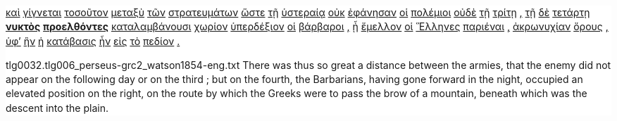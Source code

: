 [καὶ](https://atlas-test.fly.dev/morphology/lemmas/?lang=grc&q=καί "καί b-------- and, also") [γίγνεται](https://atlas-test.fly.dev/morphology/lemmas/?lang=grc&q=γίγνομαι "γίγνομαι v3spie--- become, be born") [τοσοῦτον](https://atlas-test.fly.dev/morphology/lemmas/?lang=grc&q=τοσοῦτος "τοσοῦτος a-s---na- so large, so tall") [μεταξὺ](https://atlas-test.fly.dev/morphology/lemmas/?lang=grc&q=μεταξύ "μεταξύ r-------- betwixt, between") [τῶν](https://atlas-test.fly.dev/morphology/lemmas/?lang=grc&q=ὁ "ὁ l-p---ng- the") [στρατευμάτων](https://atlas-test.fly.dev/morphology/lemmas/?lang=grc&q=στράτευμα "στράτευμα n-p---ng- an expedition, campaign") [ὥστε](https://atlas-test.fly.dev/morphology/lemmas/?lang=grc&q=ὥστε "ὥστε c-------- so that") [τῇ](https://atlas-test.fly.dev/morphology/lemmas/?lang=grc&q=ὁ "ὁ l-s---fd- the") [ὑστεραίᾳ](https://atlas-test.fly.dev/morphology/lemmas/?lang=grc&q=ὑστεραῖος "ὑστεραῖος a-s---fd- on the day after, the next day") [οὐκ](https://atlas-test.fly.dev/morphology/lemmas/?lang=grc&q=οὐ "οὐ d-------- not") [ἐφάνησαν](https://atlas-test.fly.dev/morphology/lemmas/?lang=grc&q=φαίνω "φαίνω v3paip--- to bring to light, make to appear") [οἱ](https://atlas-test.fly.dev/morphology/lemmas/?lang=grc&q=ὁ "ὁ l-p---mn- the") [πολέμιοι](https://atlas-test.fly.dev/morphology/lemmas/?lang=grc&q=πολέμιος "πολέμιος a-p---mn- hostile; enemy") [οὐδὲ](https://atlas-test.fly.dev/morphology/lemmas/?lang=grc&q=οὐδέ "οὐδέ d-------- and/but not; not even") [τῇ](https://atlas-test.fly.dev/morphology/lemmas/?lang=grc&q=ὁ "ὁ l-s---fd- the") [τρίτῃ](https://atlas-test.fly.dev/morphology/lemmas/?lang=grc&q=τρίτος "τρίτος a-s---fd- the third") [,](https://atlas-test.fly.dev/morphology/lemmas/?lang=grc&q=, ", u-------- NoDef") [τῇ](https://atlas-test.fly.dev/morphology/lemmas/?lang=grc&q=ὁ "ὁ l-s---fd- the") [δὲ](https://atlas-test.fly.dev/morphology/lemmas/?lang=grc&q=δέ "δέ b-------- but") [τετάρτῃ](https://atlas-test.fly.dev/morphology/lemmas/?lang=grc&q=τέταρτος "τέταρτος a-s---fd- fourth") **[νυκτὸς](https://atlas-test.fly.dev/morphology/lemmas/?lang=grc&q=νύξ "νύξ n-s---fg- the night")** **[προελθόντες](https://atlas-test.fly.dev/morphology/lemmas/?lang=grc&q=προέρχομαι "προέρχομαι v-papamn- to go forward, go on, advance")** [καταλαμβάνουσι](https://atlas-test.fly.dev/morphology/lemmas/?lang=grc&q=καταλαμβάνω "καταλαμβάνω v3ppia--- to seize upon, lay hold of") [χωρίον](https://atlas-test.fly.dev/morphology/lemmas/?lang=grc&q=χωρίον "χωρίον n-s---na- a particular place, a place, spot, district") [ὑπερδέξιον](https://atlas-test.fly.dev/morphology/lemmas/?lang=grc&q=ὑπερδέξιος "ὑπερδέξιος a-s---na- lying above one on the right hand") [οἱ](https://atlas-test.fly.dev/morphology/lemmas/?lang=grc&q=ὁ "ὁ l-p---mn- the") [βάρβαροι](https://atlas-test.fly.dev/morphology/lemmas/?lang=grc&q=βάρβαρος "βάρβαρος a-p---mn- barbarous") [,](https://atlas-test.fly.dev/morphology/lemmas/?lang=grc&q=, ", u-------- NoDef") [ᾗ](https://atlas-test.fly.dev/morphology/lemmas/?lang=grc&q=ὅς "ὅς p-s---fd- who, that, which: relative pronoun") [ἔμελλον](https://atlas-test.fly.dev/morphology/lemmas/?lang=grc&q=μέλλω "μέλλω v3piia--- to think of doing, intend to do, to be about to do") [οἱ](https://atlas-test.fly.dev/morphology/lemmas/?lang=grc&q=ὁ "ὁ l-p---mn- the") [Ἕλληνες](https://atlas-test.fly.dev/morphology/lemmas/?lang=grc&q=Ἕλλην "Ἕλλην n-p---mn- Hellen; Greek") [παριέναι](https://atlas-test.fly.dev/morphology/lemmas/?lang=grc&q=παρίημι "παρίημι v--pna--- to pass over, let go, relax, yield, allow") [,](https://atlas-test.fly.dev/morphology/lemmas/?lang=grc&q=, ", u-------- NoDef") [ἀκρωνυχίαν](https://atlas-test.fly.dev/morphology/lemmas/?lang=grc&q=ἀκρωνυχία "ἀκρωνυχία n-s---fa- the tip of the nail") [ὄρους](https://atlas-test.fly.dev/morphology/lemmas/?lang=grc&q=ὄρος "ὄρος n-s---ng- a mountain, hill") [,](https://atlas-test.fly.dev/morphology/lemmas/?lang=grc&q=, ", u-------- NoDef") [ὑφ’](https://atlas-test.fly.dev/morphology/lemmas/?lang=grc&q=ὑπό "ὑπό r-------- from under, by, c. gen. under, c. dat., towards c. acc.") [ἣν](https://atlas-test.fly.dev/morphology/lemmas/?lang=grc&q=ὅς "ὅς p-s---fa- who, that, which: relative pronoun") [ἡ](https://atlas-test.fly.dev/morphology/lemmas/?lang=grc&q=ὁ "ὁ l-s---fn- the") [κατάβασις](https://atlas-test.fly.dev/morphology/lemmas/?lang=grc&q=κατάβασις "κατάβασις n-s---fn- a going down, way down, descent") [ἦν](https://atlas-test.fly.dev/morphology/lemmas/?lang=grc&q=εἰμί "εἰμί v3siia--- to be") [εἰς](https://atlas-test.fly.dev/morphology/lemmas/?lang=grc&q=εἰς "εἰς r-------- into, to c. acc.") [τὸ](https://atlas-test.fly.dev/morphology/lemmas/?lang=grc&q=ὁ "ὁ l-s---na- the") [πεδίον](https://atlas-test.fly.dev/morphology/lemmas/?lang=grc&q=πεδίον "πεδίον n-s---na- a plain") [.](https://atlas-test.fly.dev/morphology/lemmas/?lang=grc&q=. ". u-------- NoDef") 


tlg0032.tlg006_perseus-grc2_watson1854-eng.txt There was thus so great a distance between the armies, that the enemy did not appear on the following day or on the third ; but on the fourth, the Barbarians, having gone forward in the night, occupied an elevated position on the right, on the route by which the Greeks were to pass the brow of a mountain, beneath which was the descent into the plain. 
